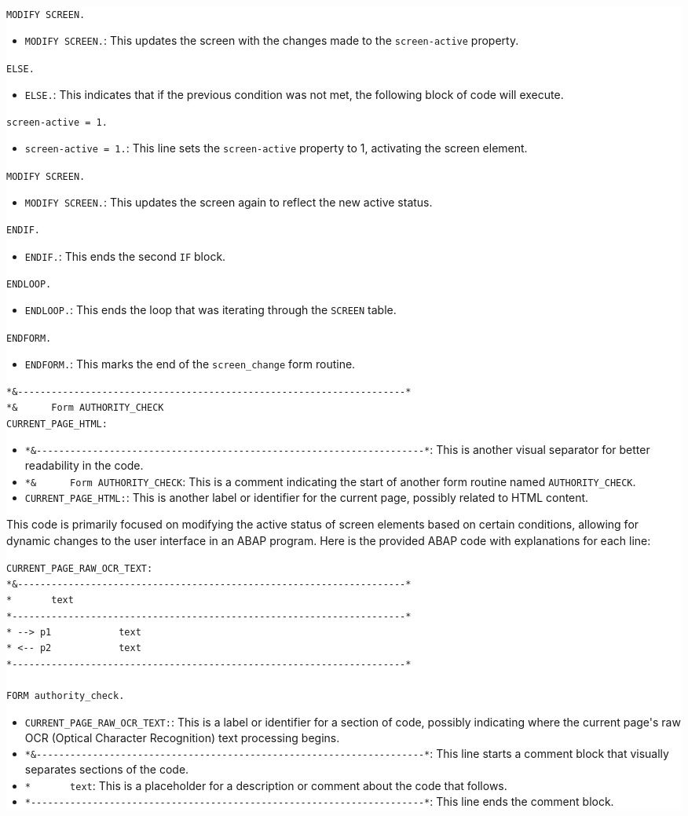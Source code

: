 ```abap
MODIFY SCREEN.
```
- `MODIFY SCREEN.`: This updates the screen with the changes made to the `screen-active` property.

```abap
ELSE.
```
- `ELSE.`: This indicates that if the previous condition was not met, the following block of code will execute.

```abap
screen-active = 1.
```
- `screen-active = 1.`: This line sets the `screen-active` property to 1, activating the screen element.

```abap
MODIFY SCREEN.
```
- `MODIFY SCREEN.`: This updates the screen again to reflect the new active status.

```abap
ENDIF.
```
- `ENDIF.`: This ends the second `IF` block.

```abap
ENDLOOP.
```
- `ENDLOOP.`: This ends the loop that was iterating through the `SCREEN` table.

```abap
ENDFORM.
```
- `ENDFORM.`: This marks the end of the `screen_change` form routine.

```abap
*&---------------------------------------------------------------------*
*&      Form AUTHORITY_CHECK
CURRENT_PAGE_HTML:
```
- `*&---------------------------------------------------------------------*`: This is another visual separator for better readability in the code.
- `*&      Form AUTHORITY_CHECK`: This is a comment indicating the start of another form routine named `AUTHORITY_CHECK`.
- `CURRENT_PAGE_HTML:`: This is another label or identifier for the current page, possibly related to HTML content.

This code is primarily focused on modifying the active status of screen elements based on certain conditions, allowing for dynamic changes to the user interface in an ABAP program.
Here is the provided ABAP code with explanations for each line:

```abap
CURRENT_PAGE_RAW_OCR_TEXT:
*&---------------------------------------------------------------------*
*       text
*----------------------------------------------------------------------*
* --> p1            text
* <-- p2            text
*----------------------------------------------------------------------*

FORM authority_check.
```
- `CURRENT_PAGE_RAW_OCR_TEXT:`: This is a label or identifier for a section of code, possibly indicating where the current page's raw OCR (Optical Character Recognition) text processing begins.
- `*&---------------------------------------------------------------------*`: This line starts a comment block that visually separates sections of the code.
- `*       text`: This is a placeholder for a description or comment about the code that follows.
- `*----------------------------------------------------------------------*`: This line ends the comment block.
